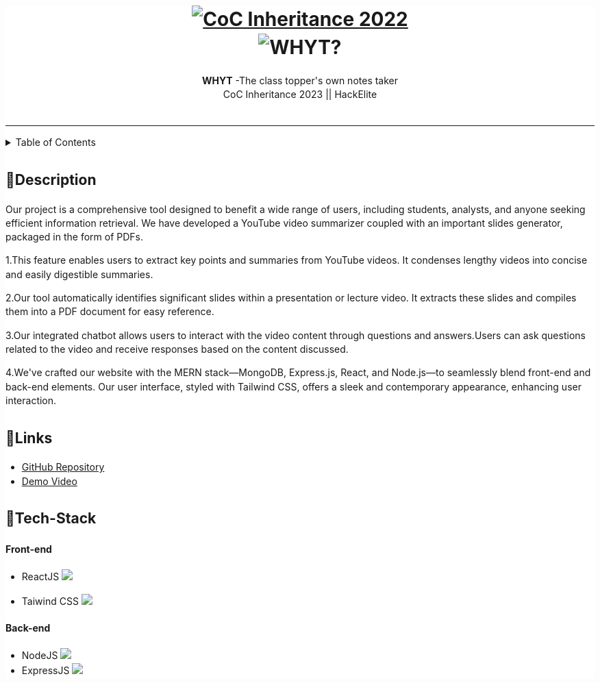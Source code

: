 <h1 align="center">
  <a href="https://github.com/CommunityOfCoders/Inheritance-2023">
    <img src="https://github.com/nishitkekane/Inheritance-2023/blob/372b542936dd85f987ad292eacf6fe33ee19fb2d/Untitled.png" alt="CoC Inheritance 2022" width="500" height="166">
  </a>
  <br>
  <img src="https://github.com/kasodeep/inheritance-project/blob/main/logo.jpeg" alt="WHYT?" width="550" height="400">
</h1>

<div align="center">
   <strong>WHYT</strong> -The class topper's own notes taker<br>
  CoC Inheritance 2023 || HackElite <br> <br>
</div>
<hr>

<details><summary>Table of Contents</summary></details>

## 📝Description
Our project is a comprehensive tool designed to benefit a wide range of users, including students, analysts, and anyone seeking efficient information retrieval. We have developed a YouTube video summarizer coupled with an important slides generator, packaged in the form of PDFs.

1.This feature enables users to extract key points and summaries from YouTube videos. It condenses lengthy videos into concise and easily digestible summaries.

2.Our tool automatically identifies significant slides within a presentation or lecture video. It extracts these slides and compiles them into a PDF document for easy reference.

3.Our integrated chatbot allows users to interact with the video content through questions and answers.Users can ask questions related to the video and receive responses based on the content discussed.

4.We've crafted our website with the MERN stack—MongoDB, Express.js, React, and Node.js—to seamlessly blend front-end and back-end elements. Our user interface, styled with Tailwind CSS, offers a sleek and contemporary appearance, enhancing user interaction.


## 🔗Links

- [GitHub Repository](https://github.com/kasodeep/inheritance-project)
- [Demo Video](https://drive.google.com/uc?id=1J53cTCYX3ZwBVqNyUflVwBTp-l1nMm0l&export=download)



## 🤖Tech-Stack



#### Front-end
- ReactJS <img src="https://skillicons.dev/icons?i=react" height=20px />

- Taiwind CSS <img src="https://skillicons.dev/icons?i=tailwind"  height=20px/>

#### Back-end
- NodeJS <img src="https://skillicons.dev/icons?i=nodejs"  height=20px/>
- ExpressJS <img src="https://skillicons.dev/icons?i=expressjs"  height=20px/>
